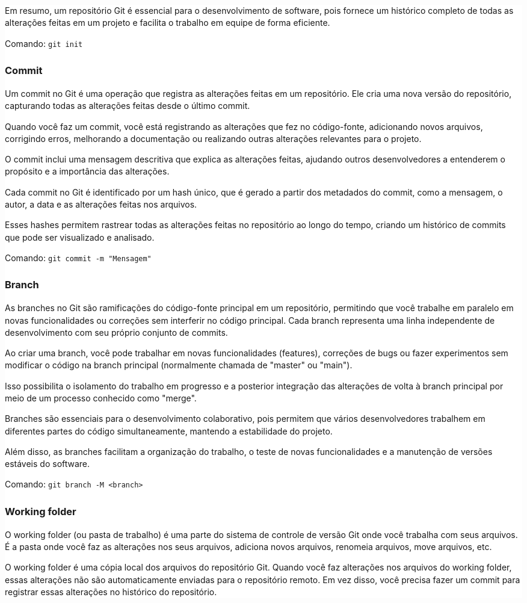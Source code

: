 Em resumo, um repositório Git é essencial para o desenvolvimento de software, pois fornece um histórico completo de todas as alterações feitas em um projeto e facilita o trabalho em equipe de forma eficiente.

Comando: `git init`

### Commit

Um commit no Git é uma operação que registra as alterações feitas em um repositório. Ele cria uma nova versão do repositório, capturando todas as alterações feitas desde o último commit.

Quando você faz um commit, você está registrando as alterações que fez no código-fonte, adicionando novos arquivos, corrigindo erros, melhorando a documentação ou realizando outras alterações relevantes para o projeto.

O commit inclui uma mensagem descritiva que explica as alterações feitas, ajudando outros desenvolvedores a entenderem o propósito e a importância das alterações.

Cada commit no Git é identificado por um hash único, que é gerado a partir dos metadados do commit, como a mensagem, o autor, a data e as alterações feitas nos arquivos.

Esses hashes permitem rastrear todas as alterações feitas no repositório ao longo do tempo, criando um histórico de commits que pode ser visualizado e analisado.

Comando: `git commit -m "Mensagem"`

### Branch

As branches no Git são ramificações do código-fonte principal em um repositório, permitindo que você trabalhe em paralelo em novas funcionalidades ou correções sem interferir no código principal. Cada branch representa uma linha independente de desenvolvimento com seu próprio conjunto de commits.

Ao criar uma branch, você pode trabalhar em novas funcionalidades (features), correções de bugs ou fazer experimentos sem modificar o código na branch principal (normalmente chamada de "master" ou "main").

Isso possibilita o isolamento do trabalho em progresso e a posterior integração das alterações de volta à branch principal por meio de um processo conhecido como "merge".

Branches são essenciais para o desenvolvimento colaborativo, pois permitem que vários desenvolvedores trabalhem em diferentes partes do código simultaneamente, mantendo a estabilidade do projeto.

Além disso, as branches facilitam a organização do trabalho, o teste de novas funcionalidades e a manutenção de versões estáveis do software.

Comando: `git branch -M <branch>`

### Working folder

O working folder (ou pasta de trabalho) é uma parte do sistema de controle de versão Git onde você trabalha com seus arquivos. É a pasta onde você faz as alterações nos seus arquivos, adiciona novos arquivos, renomeia arquivos, move arquivos, etc.

O working folder é uma cópia local dos arquivos do repositório Git. Quando você faz alterações nos arquivos do working folder, essas alterações não são automaticamente enviadas para o repositório remoto. Em vez disso, você precisa fazer um commit para registrar essas alterações no histórico do repositório.
